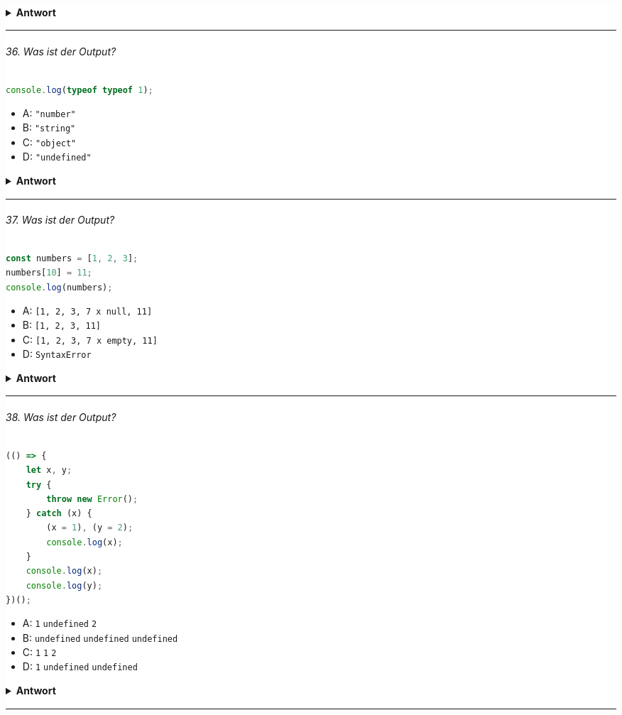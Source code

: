 <details><summary><b>Antwort</b></summary></details>

---

###### 36. Was ist der Output?

```javascript
console.log(typeof typeof 1);
```

-   A: `"number"`
-   B: `"string"`
-   C: `"object"`
-   D: `"undefined"`

<details><summary><b>Antwort</b></summary></details>

---

###### 37. Was ist der Output?

```javascript
const numbers = [1, 2, 3];
numbers[10] = 11;
console.log(numbers);
```

-   A: `[1, 2, 3, 7 x null, 11]`
-   B: `[1, 2, 3, 11]`
-   C: `[1, 2, 3, 7 x empty, 11]`
-   D: `SyntaxError`

<details><summary><b>Antwort</b></summary></details>

---

###### 38. Was ist der Output?

```javascript
(() => {
	let x, y;
	try {
		throw new Error();
	} catch (x) {
		(x = 1), (y = 2);
		console.log(x);
	}
	console.log(x);
	console.log(y);
})();
```

-   A: `1` `undefined` `2`
-   B: `undefined` `undefined` `undefined`
-   C: `1` `1` `2`
-   D: `1` `undefined` `undefined`

<details><summary><b>Antwort</b></summary></details>

---

  [Symbol('a')]: 'b'